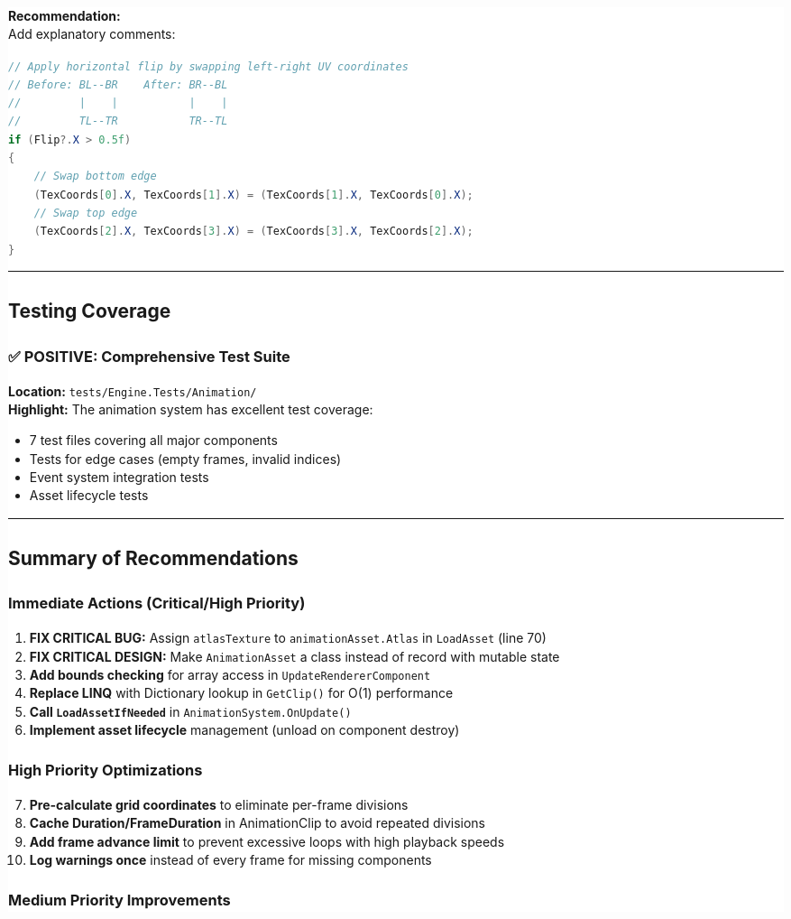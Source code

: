 **Recommendation:**  
Add explanatory comments:

```csharp
// Apply horizontal flip by swapping left-right UV coordinates
// Before: BL--BR    After: BR--BL
//         |    |           |    |
//         TL--TR           TR--TL
if (Flip?.X > 0.5f)
{
    // Swap bottom edge
    (TexCoords[0].X, TexCoords[1].X) = (TexCoords[1].X, TexCoords[0].X);
    // Swap top edge  
    (TexCoords[2].X, TexCoords[3].X) = (TexCoords[3].X, TexCoords[2].X);
}
```

---

## Testing Coverage

### ✅ POSITIVE: Comprehensive Test Suite
**Location:** `tests/Engine.Tests/Animation/`  
**Highlight:** The animation system has excellent test coverage:
- 7 test files covering all major components
- Tests for edge cases (empty frames, invalid indices)
- Event system integration tests
- Asset lifecycle tests

---

## Summary of Recommendations

### Immediate Actions (Critical/High Priority)

1. **FIX CRITICAL BUG:** Assign `atlasTexture` to `animationAsset.Atlas` in `LoadAsset` (line 70)
2. **FIX CRITICAL DESIGN:** Make `AnimationAsset` a class instead of record with mutable state
3. **Add bounds checking** for array access in `UpdateRendererComponent`
4. **Replace LINQ** with Dictionary lookup in `GetClip()` for O(1) performance
5. **Call `LoadAssetIfNeeded`** in `AnimationSystem.OnUpdate()`
6. **Implement asset lifecycle** management (unload on component destroy)

### High Priority Optimizations

7. **Pre-calculate grid coordinates** to eliminate per-frame divisions
8. **Cache Duration/FrameDuration** in AnimationClip to avoid repeated divisions
9. **Add frame advance limit** to prevent excessive loops with high playback speeds
10. **Log warnings once** instead of every frame for missing components

### Medium Priority Improvements
